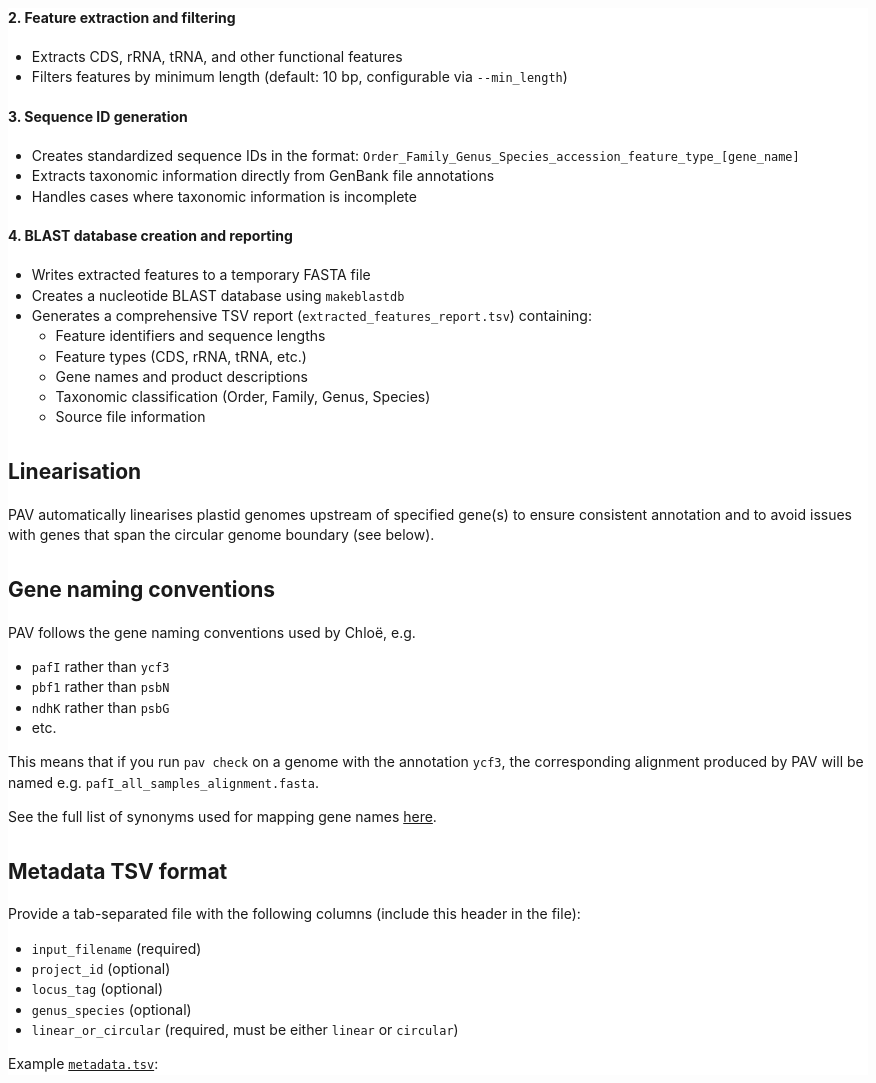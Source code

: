 #### 2. Feature extraction and filtering
- Extracts CDS, rRNA, tRNA, and other functional features
- Filters features by minimum length (default: 10 bp, configurable via `--min_length`)

#### 3. Sequence ID generation
- Creates standardized sequence IDs in the format: `Order_Family_Genus_Species_accession_feature_type_[gene_name]`
- Extracts taxonomic information directly from GenBank file annotations
- Handles cases where taxonomic information is incomplete

#### 4. BLAST database creation and reporting
- Writes extracted features to a temporary FASTA file
- Creates a nucleotide BLAST database using `makeblastdb`
- Generates a comprehensive TSV report (`extracted_features_report.tsv`) containing:
  - Feature identifiers and sequence lengths
  - Feature types (CDS, rRNA, tRNA, etc.)
  - Gene names and product descriptions
  - Taxonomic classification (Order, Family, Genus, Species)
  - Source file information

## Linearisation

PAV automatically linearises plastid genomes upstream of specified gene(s) to ensure consistent annotation and to avoid issues with genes that span the circular genome boundary (see below).

## Gene naming conventions

PAV follows the gene naming conventions used by Chloë, e.g.

- `pafI` rather than `ycf3`
- `pbf1` rather than `psbN`
- `ndhK` rather than `psbG`
- etc.

This means that if you run `pav check` on a genome with the annotation `ycf3`, the corresponding alignment produced by PAV will be named e.g. `pafI_all_samples_alignment.fasta`.

See the full list of synonyms used for mapping gene names [here](https://github.com/chrisjackson-pellicle/PAV/blob/main/plastid_annotation_validator/data/gene_synonyms.txt).

## Metadata TSV format

Provide a tab-separated file with the following columns (include this header in the file):

- `input_filename` (required)
- `project_id` (optional)
- `locus_tag` (optional)
- `genus_species` (optional)
- `linear_or_circular` (required, must be either `linear` or `circular`)

Example [`metadata.tsv`](https://github.com/chrisjackson-pellicle/PAV/blob/main/plastid_annotation_validator/data/metadata.tsv):
